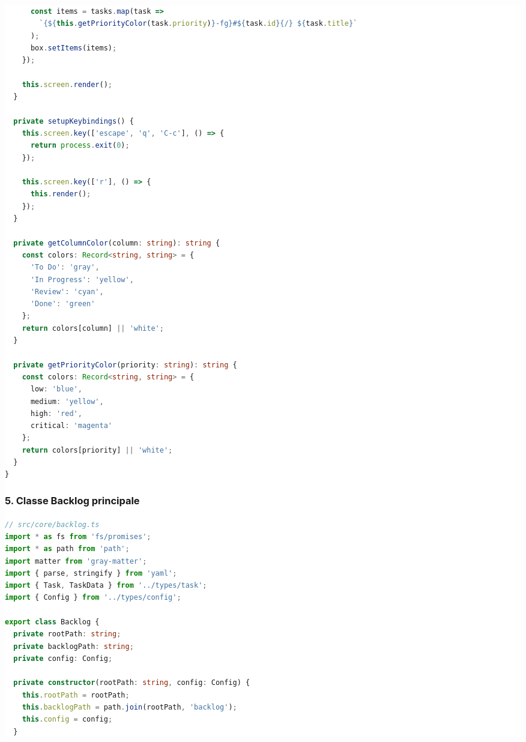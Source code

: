 ```typescript
      const items = tasks.map(task =>
        `{${this.getPriorityColor(task.priority)}-fg}#${task.id}{/} ${task.title}`
      );
      box.setItems(items);
    });

    this.screen.render();
  }

  private setupKeybindings() {
    this.screen.key(['escape', 'q', 'C-c'], () => {
      return process.exit(0);
    });

    this.screen.key(['r'], () => {
      this.render();
    });
  }

  private getColumnColor(column: string): string {
    const colors: Record<string, string> = {
      'To Do': 'gray',
      'In Progress': 'yellow',
      'Review': 'cyan',
      'Done': 'green'
    };
    return colors[column] || 'white';
  }

  private getPriorityColor(priority: string): string {
    const colors: Record<string, string> = {
      low: 'blue',
      medium: 'yellow',
      high: 'red',
      critical: 'magenta'
    };
    return colors[priority] || 'white';
  }
}
```

### 5. Classe Backlog principale

```typescript
// src/core/backlog.ts
import * as fs from 'fs/promises';
import * as path from 'path';
import matter from 'gray-matter';
import { parse, stringify } from 'yaml';
import { Task, TaskData } from '../types/task';
import { Config } from '../types/config';

export class Backlog {
  private rootPath: string;
  private backlogPath: string;
  private config: Config;

  private constructor(rootPath: string, config: Config) {
    this.rootPath = rootPath;
    this.backlogPath = path.join(rootPath, 'backlog');
    this.config = config;
  }

```